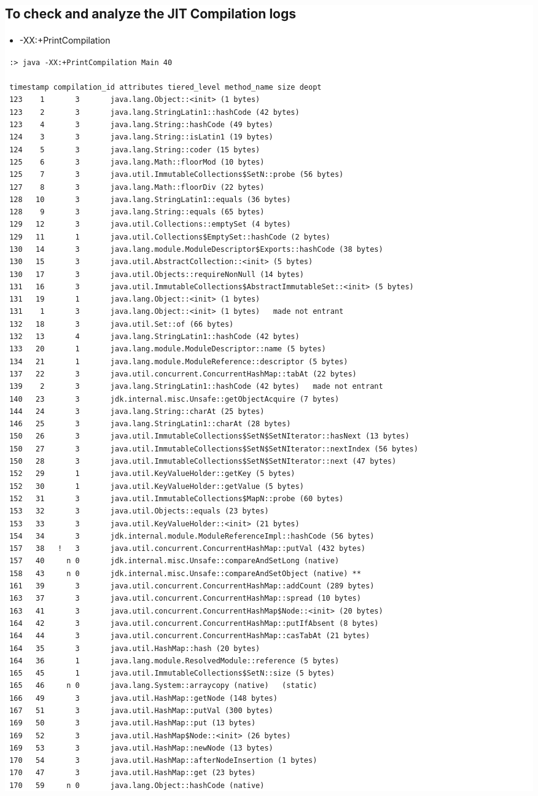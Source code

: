  ## To check and analyze the JIT Compilation logs
   - -XX:+PrintCompilation

   ```
    :> java -XX:+PrintCompilation Main 40

    timestamp compilation_id attributes tiered_level method_name size deopt
    123    1       3       java.lang.Object::<init> (1 bytes)
    123    2       3       java.lang.StringLatin1::hashCode (42 bytes)
    123    4       3       java.lang.String::hashCode (49 bytes)
    124    3       3       java.lang.String::isLatin1 (19 bytes)
    124    5       3       java.lang.String::coder (15 bytes)
    125    6       3       java.lang.Math::floorMod (10 bytes)
    125    7       3       java.util.ImmutableCollections$SetN::probe (56 bytes)
    127    8       3       java.lang.Math::floorDiv (22 bytes)
    128   10       3       java.lang.StringLatin1::equals (36 bytes)
    128    9       3       java.lang.String::equals (65 bytes)
    129   12       3       java.util.Collections::emptySet (4 bytes)
    129   11       1       java.util.Collections$EmptySet::hashCode (2 bytes)
    130   14       3       java.lang.module.ModuleDescriptor$Exports::hashCode (38 bytes)
    130   15       3       java.util.AbstractCollection::<init> (5 bytes)
    130   17       3       java.util.Objects::requireNonNull (14 bytes)
    131   16       3       java.util.ImmutableCollections$AbstractImmutableSet::<init> (5 bytes)
    131   19       1       java.lang.Object::<init> (1 bytes)
    131    1       3       java.lang.Object::<init> (1 bytes)   made not entrant
    132   18       3       java.util.Set::of (66 bytes)
    132   13       4       java.lang.StringLatin1::hashCode (42 bytes)
    133   20       1       java.lang.module.ModuleDescriptor::name (5 bytes)
    134   21       1       java.lang.module.ModuleReference::descriptor (5 bytes)
    137   22       3       java.util.concurrent.ConcurrentHashMap::tabAt (22 bytes)
    139    2       3       java.lang.StringLatin1::hashCode (42 bytes)   made not entrant
    140   23       3       jdk.internal.misc.Unsafe::getObjectAcquire (7 bytes)
    144   24       3       java.lang.String::charAt (25 bytes)
    146   25       3       java.lang.StringLatin1::charAt (28 bytes)
    150   26       3       java.util.ImmutableCollections$SetN$SetNIterator::hasNext (13 bytes)
    150   27       3       java.util.ImmutableCollections$SetN$SetNIterator::nextIndex (56 bytes)
    150   28       3       java.util.ImmutableCollections$SetN$SetNIterator::next (47 bytes)
    152   29       1       java.util.KeyValueHolder::getKey (5 bytes)
    152   30       1       java.util.KeyValueHolder::getValue (5 bytes)
    152   31       3       java.util.ImmutableCollections$MapN::probe (60 bytes)
    153   32       3       java.util.Objects::equals (23 bytes)
    153   33       3       java.util.KeyValueHolder::<init> (21 bytes)
    154   34       3       jdk.internal.module.ModuleReferenceImpl::hashCode (56 bytes)
    157   38   !   3       java.util.concurrent.ConcurrentHashMap::putVal (432 bytes)
    157   40     n 0       jdk.internal.misc.Unsafe::compareAndSetLong (native)
    158   43     n 0       jdk.internal.misc.Unsafe::compareAndSetObject (native) **   
    161   39       3       java.util.concurrent.ConcurrentHashMap::addCount (289 bytes)
    163   37       3       java.util.concurrent.ConcurrentHashMap::spread (10 bytes)
    163   41       3       java.util.concurrent.ConcurrentHashMap$Node::<init> (20 bytes)
    164   42       3       java.util.concurrent.ConcurrentHashMap::putIfAbsent (8 bytes)
    164   44       3       java.util.concurrent.ConcurrentHashMap::casTabAt (21 bytes)
    164   35       3       java.util.HashMap::hash (20 bytes)
    164   36       1       java.lang.module.ResolvedModule::reference (5 bytes)
    165   45       1       java.util.ImmutableCollections$SetN::size (5 bytes)
    165   46     n 0       java.lang.System::arraycopy (native)   (static)
    166   49       3       java.util.HashMap::getNode (148 bytes)
    167   51       3       java.util.HashMap::putVal (300 bytes)
    169   50       3       java.util.HashMap::put (13 bytes)
    169   52       3       java.util.HashMap$Node::<init> (26 bytes)
    169   53       3       java.util.HashMap::newNode (13 bytes)
    170   54       3       java.util.HashMap::afterNodeInsertion (1 bytes)
    170   47       3       java.util.HashMap::get (23 bytes)
    170   59     n 0       java.lang.Object::hashCode (native)
   ```